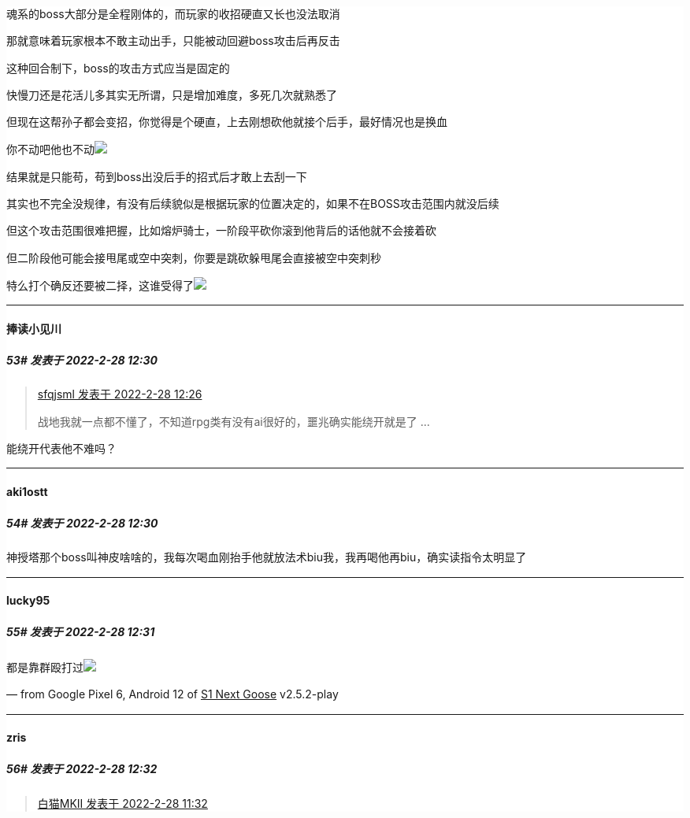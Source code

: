 魂系的boss大部分是全程刚体的，而玩家的收招硬直又长也没法取消

那就意味着玩家根本不敢主动出手，只能被动回避boss攻击后再反击

这种回合制下，boss的攻击方式应当是固定的

快慢刀还是花活儿多其实无所谓，只是增加难度，多死几次就熟悉了

但现在这帮孙子都会变招，你觉得是个硬直，上去刚想砍他就接个后手，最好情况也是换血

你不动吧他也不动<img src="https://static.saraba1st.com/image/smiley/face2017/004.gif" referrerpolicy="no-referrer">

结果就是只能苟，苟到boss出没后手的招式后才敢上去刮一下

其实也不完全没规律，有没有后续貌似是根据玩家的位置决定的，如果不在BOSS攻击范围内就没后续

但这个攻击范围很难把握，比如熔炉骑士，一阶段平砍你滚到他背后的话他就不会接着砍

但二阶段他可能会接甩尾或空中突刺，你要是跳砍躲甩尾会直接被空中突刺秒

特么打个确反还要被二择，这谁受得了<img src="https://static.saraba1st.com/image/smiley/face2017/130.png" referrerpolicy="no-referrer">

*****

####  捧读小见川  
##### 53#       发表于 2022-2-28 12:30

<blockquote><a href="httphttps://bbs.saraba1st.com/2b/forum.php?mod=redirect&amp;goto=findpost&amp;pid=54861682&amp;ptid=2055061" target="_blank">sfqjsml 发表于 2022-2-28 12:26</a>

战地我就一点都不懂了，不知道rpg类有没有ai很好的，噩兆确实能绕开就是了 ...</blockquote>
能绕开代表他不难吗？

*****

####  aki1ostt  
##### 54#       发表于 2022-2-28 12:30

神授塔那个boss叫神皮啥啥的，我每次喝血刚抬手他就放法术biu我，我再喝他再biu，确实读指令太明显了

*****

####  lucky95  
##### 55#       发表于 2022-2-28 12:31

都是靠群殴打过<img src="https://static.saraba1st.com/image/smiley/face2017/067.png" referrerpolicy="no-referrer">

— from Google Pixel 6, Android 12 of [S1 Next Goose](https://pan.baidu.com/s/1mi43uRm) v2.5.2-play

*****

####  zris  
##### 56#       发表于 2022-2-28 12:32

<blockquote><a href="httphttps://bbs.saraba1st.com/2b/forum.php?mod=redirect&amp;goto=findpost&amp;pid=54860733&amp;ptid=2055061" target="_blank">白猫MKII 发表于 2022-2-28 11:32</a>
